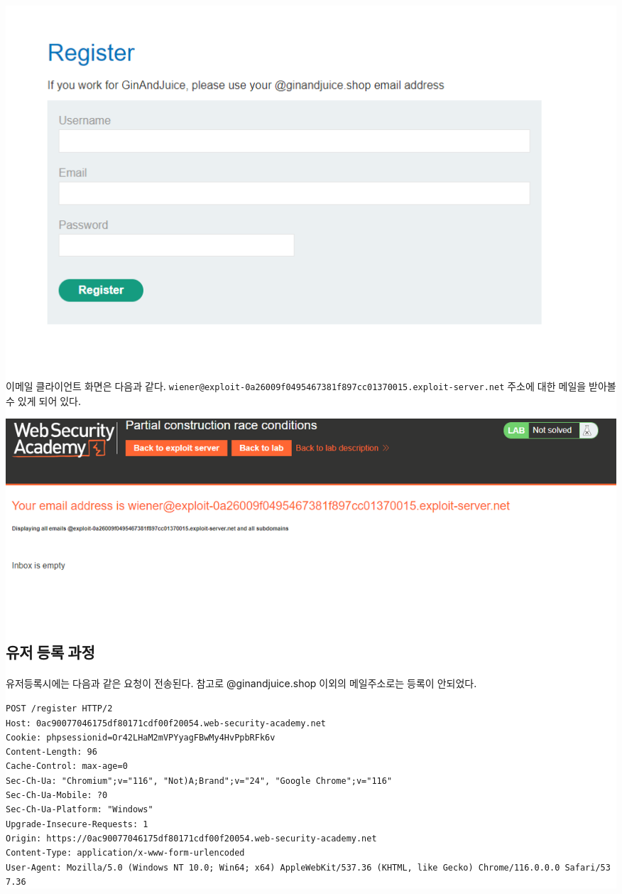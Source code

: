 ![유저등록화면](/images/burp-academy-race-condition-5-1.png)

이메일 클라이언트 화면은 다음과 같다. `wiener@exploit-0a26009f0495467381f897cc01370015.exploit-server.net` 주소에 대한 메일을 받아볼 수 있게 되어 있다. 

![이메일 클라이언트](/images/burp-academy-race-condition-5-2.png)

## 유저 등록 과정 
유저등록시에는 다음과 같은 요청이 전송된다. 참고로 @ginandjuice.shop 이외의 메일주소로는 등록이 안되었다. 

```http
POST /register HTTP/2
Host: 0ac90077046175df80171cdf00f20054.web-security-academy.net
Cookie: phpsessionid=Or42LHaM2mVPYyagFBwMy4HvPpbRFk6v
Content-Length: 96
Cache-Control: max-age=0
Sec-Ch-Ua: "Chromium";v="116", "Not)A;Brand";v="24", "Google Chrome";v="116"
Sec-Ch-Ua-Mobile: ?0
Sec-Ch-Ua-Platform: "Windows"
Upgrade-Insecure-Requests: 1
Origin: https://0ac90077046175df80171cdf00f20054.web-security-academy.net
Content-Type: application/x-www-form-urlencoded
User-Agent: Mozilla/5.0 (Windows NT 10.0; Win64; x64) AppleWebKit/537.36 (KHTML, like Gecko) Chrome/116.0.0.0 Safari/537.36
```